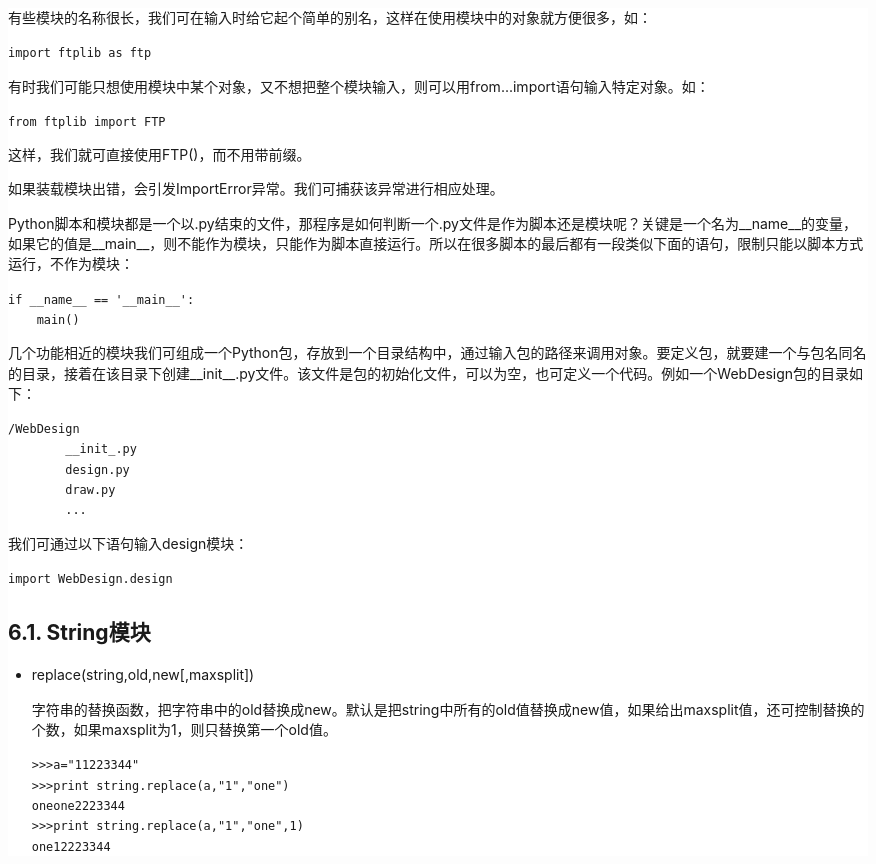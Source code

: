 有些模块的名称很长，我们可在输入时给它起个简单的别名，这样在使用模块中的对象就方便很多，如：

```
import ftplib as ftp

```

有时我们可能只想使用模块中某个对象，又不想把整个模块输入，则可以用from...import语句输入特定对象。如：

```
from ftplib import FTP

```

这样，我们就可直接使用FTP()，而不用带前缀。

如果装载模块出错，会引发ImportError异常。我们可捕获该异常进行相应处理。

Python脚本和模块都是一个以.py结束的文件，那程序是如何判断一个.py文件是作为脚本还是模块呢？关键是一个名为\_\_name\_\_的变量，如果它的值是\_\_main\_\_，则不能作为模块，只能作为脚本直接运行。所以在很多脚本的最后都有一段类似下面的语句，限制只能以脚本方式运行，不作为模块：

```
if __name__ == '__main__':
    main()

```

几个功能相近的模块我们可组成一个Python包，存放到一个目录结构中，通过输入包的路径来调用对象。要定义包，就要建一个与包名同名的目录，接着在该目录下创建\_\_init\_\_.py文件。该文件是包的初始化文件，可以为空，也可定义一个代码。例如一个WebDesign包的目录如下：

```
/WebDesign
        __init_.py
        design.py
        draw.py
        ...

```

我们可通过以下语句输入design模块：

```
import WebDesign.design

```

## 6.1\. String模块

*   replace(string,old,new[,maxsplit])

    字符串的替换函数，把字符串中的old替换成new。默认是把string中所有的old值替换成new值，如果给出maxsplit值，还可控制替换的个数，如果maxsplit为1，则只替换第一个old值。

    ```
    >>>a="11223344"
    >>>print string.replace(a,"1","one")
    oneone2223344
    >>>print string.replace(a,"1","one",1)
    one12223344
    ```
